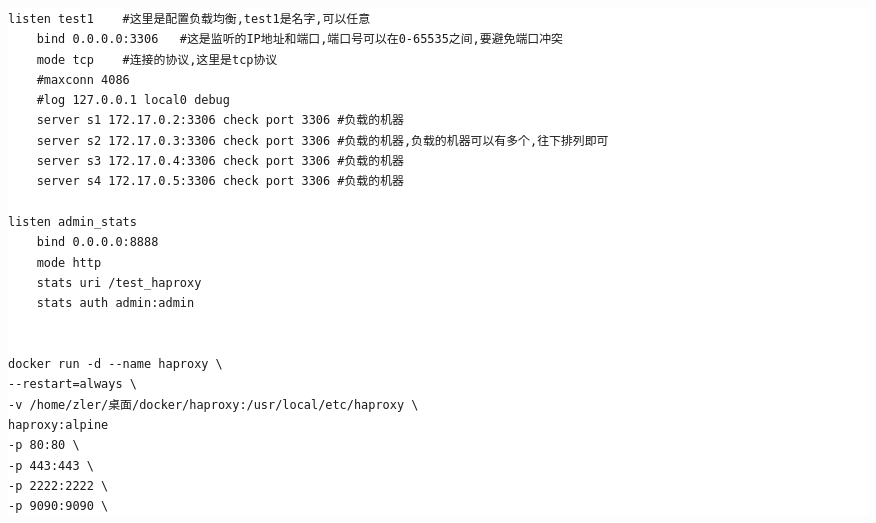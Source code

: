     listen test1	#这里是配置负载均衡,test1是名字,可以任意
        bind 0.0.0.0:3306	#这是监听的IP地址和端口,端口号可以在0-65535之间,要避免端口冲突
        mode tcp	#连接的协议,这里是tcp协议	
        #maxconn 4086
        #log 127.0.0.1 local0 debug
        server s1 172.17.0.2:3306 check port 3306 #负载的机器
        server s2 172.17.0.3:3306 check port 3306 #负载的机器,负载的机器可以有多个,往下排列即可
        server s3 172.17.0.4:3306 check port 3306 #负载的机器
        server s4 172.17.0.5:3306 check port 3306 #负载的机器

    listen admin_stats
        bind 0.0.0.0:8888
        mode http
        stats uri /test_haproxy
        stats auth admin:admin


    docker run -d --name haproxy \
    --restart=always \
    -v /home/zler/桌面/docker/haproxy:/usr/local/etc/haproxy \
    haproxy:alpine
    -p 80:80 \
    -p 443:443 \
    -p 2222:2222 \
    -p 9090:9090 \